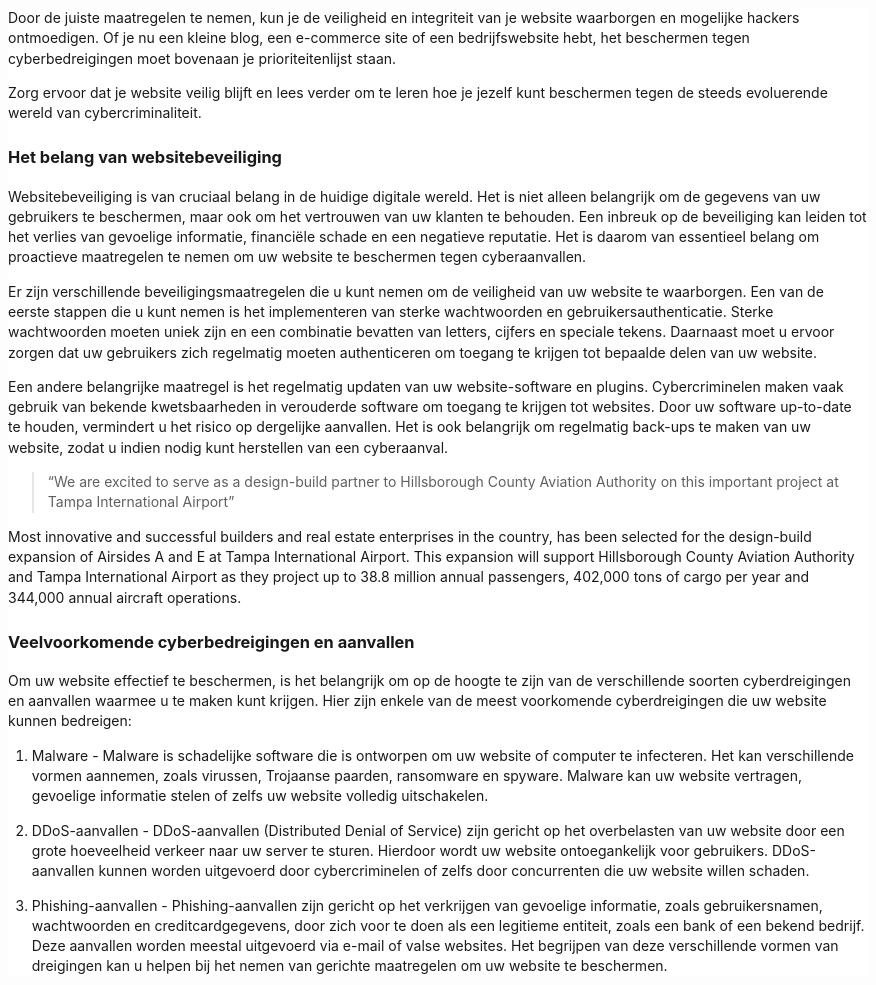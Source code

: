 Door de juiste maatregelen te nemen, kun je de veiligheid en integriteit van je website waarborgen en mogelijke hackers ontmoedigen. Of je nu een kleine blog, een e-commerce site of een bedrijfswebsite hebt, het beschermen tegen cyberbedreigingen moet bovenaan je prioriteitenlijst staan.

Zorg ervoor dat je website veilig blijft en lees verder om te leren hoe je jezelf kunt beschermen tegen de steeds evoluerende wereld van cybercriminaliteit.

### Het belang van websitebeveiliging

Websitebeveiliging is van cruciaal belang in de huidige digitale wereld. Het is niet alleen belangrijk om de gegevens van uw gebruikers te beschermen, maar ook om het vertrouwen van uw klanten te behouden. Een inbreuk op de beveiliging kan leiden tot het verlies van gevoelige informatie, financiële schade en een negatieve reputatie. Het is daarom van essentieel belang om proactieve maatregelen te nemen om uw website te beschermen tegen cyberaanvallen.

Er zijn verschillende beveiligingsmaatregelen die u kunt nemen om de veiligheid van uw website te waarborgen. Een van de eerste stappen die u kunt nemen is het implementeren van sterke wachtwoorden en gebruikersauthenticatie. Sterke wachtwoorden moeten uniek zijn en een combinatie bevatten van letters, cijfers en speciale tekens. Daarnaast moet u ervoor zorgen dat uw gebruikers zich regelmatig moeten authenticeren om toegang te krijgen tot bepaalde delen van uw website.

Een andere belangrijke maatregel is het regelmatig updaten van uw website-software en plugins. Cybercriminelen maken vaak gebruik van bekende kwetsbaarheden in verouderde software om toegang te krijgen tot websites. Door uw software up-to-date te houden, vermindert u het risico op dergelijke aanvallen. Het is ook belangrijk om regelmatig back-ups te maken van uw website, zodat u indien nodig kunt herstellen van een cyberaanval.

> “We are excited to serve as a design-build partner to Hillsborough County Aviation Authority on this important project at Tampa International Airport”

Most innovative and successful builders and real estate enterprises in the country, has been selected for the design-build expansion of Airsides A and E at Tampa International Airport. This expansion will support Hillsborough County Aviation Authority and Tampa International Airport as they project up to 38.8 million annual passengers, 402,000 tons of cargo per year and 344,000 annual aircraft operations.

### Veelvoorkomende cyberbedreigingen en aanvallen

Om uw website effectief te beschermen, is het belangrijk om op de hoogte te zijn van de verschillende soorten cyberdreigingen en aanvallen waarmee u te maken kunt krijgen. Hier zijn enkele van de meest voorkomende cyberdreigingen die uw website kunnen bedreigen:

1. Malware - Malware is schadelijke software die is ontworpen om uw website of computer te infecteren. Het kan verschillende vormen aannemen, zoals virussen, Trojaanse paarden, ransomware en spyware. Malware kan uw website vertragen, gevoelige informatie stelen of zelfs uw website volledig uitschakelen.

2. DDoS-aanvallen - DDoS-aanvallen (Distributed Denial of Service) zijn gericht op het overbelasten van uw website door een grote hoeveelheid verkeer naar uw server te sturen. Hierdoor wordt uw website ontoegankelijk voor gebruikers. DDoS-aanvallen kunnen worden uitgevoerd door cybercriminelen of zelfs door concurrenten die uw website willen schaden.

3. Phishing-aanvallen - Phishing-aanvallen zijn gericht op het verkrijgen van gevoelige informatie, zoals gebruikersnamen, wachtwoorden en creditcardgegevens, door zich voor te doen als een legitieme entiteit, zoals een bank of een bekend bedrijf. Deze aanvallen worden meestal uitgevoerd via e-mail of valse websites.
Het begrijpen van deze verschillende vormen van dreigingen kan u helpen bij het nemen van gerichte maatregelen om uw website te beschermen.
